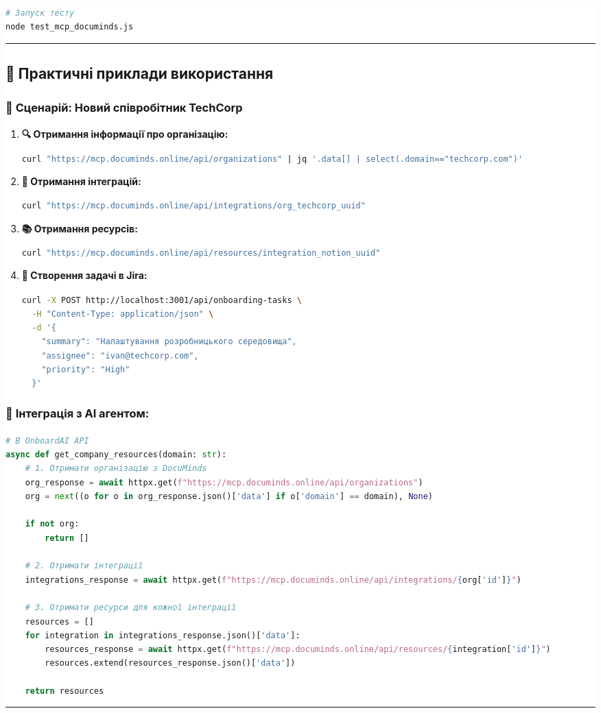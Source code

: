 ```bash
# Запуск тесту
node test_mcp_documinds.js
```

---

## 🎯 **Практичні приклади використання**

### 👤 **Сценарій: Новий співробітник TechCorp**

1. **🔍 Отримання інформації про організацію:**
   ```bash
   curl "https://mcp.documinds.online/api/organizations" | jq '.data[] | select(.domain=="techcorp.com")'
   ```

2. **🔗 Отримання інтеграцій:**
   ```bash
   curl "https://mcp.documinds.online/api/integrations/org_techcorp_uuid"
   ```

3. **📚 Отримання ресурсів:**
   ```bash
   curl "https://mcp.documinds.online/api/resources/integration_notion_uuid"
   ```

4. **🎯 Створення задачі в Jira:**
   ```bash
   curl -X POST http://localhost:3001/api/onboarding-tasks \
     -H "Content-Type: application/json" \
     -d '{
       "summary": "Налаштування розробницького середовища",
       "assignee": "ivan@techcorp.com",
       "priority": "High"
     }'
   ```

### 🤖 **Інтеграція з AI агентом:**

```python
# В OnboardAI API
async def get_company_resources(domain: str):
    # 1. Отримати організацію з DocuMinds
    org_response = await httpx.get(f"https://mcp.documinds.online/api/organizations")
    org = next((o for o in org_response.json()['data'] if o['domain'] == domain), None)
    
    if not org:
        return []
    
    # 2. Отримати інтеграції
    integrations_response = await httpx.get(f"https://mcp.documinds.online/api/integrations/{org['id']}")
    
    # 3. Отримати ресурси для кожної інтеграції
    resources = []
    for integration in integrations_response.json()['data']:
        resources_response = await httpx.get(f"https://mcp.documinds.online/api/resources/{integration['id']}")
        resources.extend(resources_response.json()['data'])
    
    return resources
```

---